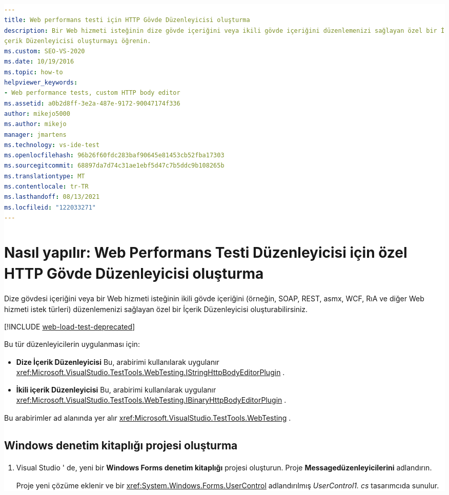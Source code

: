 ```yaml
---
title: Web performans testi için HTTP Gövde Düzenleyicisi oluşturma
description: Bir Web hizmeti isteğinin dize gövde içeriğini veya ikili gövde içeriğini düzenlemenizi sağlayan özel bir İçerik Düzenleyicisi oluşturmayı öğrenin.
ms.custom: SEO-VS-2020
ms.date: 10/19/2016
ms.topic: how-to
helpviewer_keywords:
- Web performance tests, custom HTTP body editor
ms.assetid: a0b2d8ff-3e2a-487e-9172-90047174f336
author: mikejo5000
ms.author: mikejo
manager: jmartens
ms.technology: vs-ide-test
ms.openlocfilehash: 96b26f60fdc283baf90645e81453cb52fba17303
ms.sourcegitcommit: 68897da7d74c31ae1ebf5d47c7b5ddc9b108265b
ms.translationtype: MT
ms.contentlocale: tr-TR
ms.lasthandoff: 08/13/2021
ms.locfileid: "122033271"
---
```

# <a name="how-to-create-a-custom-http-body-editor-for-the-web-performance-test-editor"></a>Nasıl yapılır: Web Performans Testi Düzenleyicisi için özel HTTP Gövde Düzenleyicisi oluşturma

Dize gövdesi içeriğini veya bir Web hizmeti isteğinin ikili gövde içeriğini (örneğin, SOAP, REST, asmx, WCF, RıA ve diğer Web hizmeti istek türleri) düzenlemenizi sağlayan özel bir İçerik Düzenleyicisi oluşturabilirsiniz.

[!INCLUDE [web-load-test-deprecated](includes/web-load-test-deprecated.md)]

Bu tür düzenleyicilerin uygulanması için:

- **Dize İçerik Düzenleyicisi** Bu, arabirimi kullanılarak uygulanır <xref:Microsoft.VisualStudio.TestTools.WebTesting.IStringHttpBodyEditorPlugin> .

- **İkili içerik Düzenleyicisi** Bu, arabirimi kullanılarak uygulanır <xref:Microsoft.VisualStudio.TestTools.WebTesting.IBinaryHttpBodyEditorPlugin> .

Bu arabirimler ad alanında yer alır <xref:Microsoft.VisualStudio.TestTools.WebTesting> .

## <a name="create-a-windows-control-library-project"></a>Windows denetim kitaplığı projesi oluşturma

1. Visual Studio ' de, yeni bir **Windows Forms denetim kitaplığı** projesi oluşturun. Proje **Messagedüzenleyicilerini** adlandırın.

   Proje yeni çözüme eklenir ve bir <xref:System.Windows.Forms.UserControl> adlandırılmış *UserControl1. cs* tasarımcıda sunulur.
